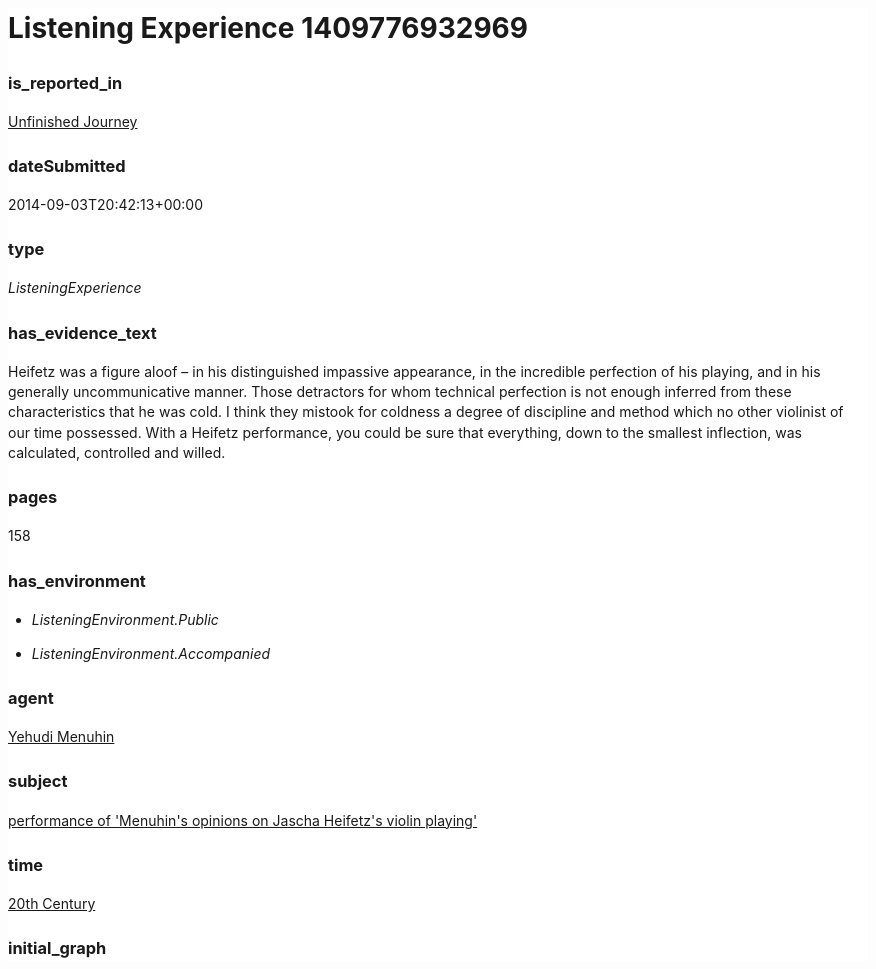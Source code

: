 # Listening Experience 1409776932969

### is_reported_in


[Unfinished Journey](#Unfinished-Journey)

### dateSubmitted


2014-09-03T20:42:13+00:00

### type


*ListeningExperience*

### has_evidence_text


Heifetz was a figure aloof – in his distinguished impassive appearance, in the incredible perfection of his playing, and in his generally uncommunicative manner. Those detractors for whom technical perfection is not enough inferred from these characteristics that he was cold. I think they mistook for coldness a degree of discipline and method which no other violinist of our time possessed. With a Heifetz performance, you could be sure that everything, down to the smallest inflection, was calculated, controlled and willed. 

### pages


158

### has_environment

 - *ListeningEnvironment.Public*

 - *ListeningEnvironment.Accompanied*

### agent


[Yehudi Menuhin](#Yehudi-Menuhin)

### subject


[performance of 'Menuhin's opinions on Jascha Heifetz's violin playing'](#performance-of-'Menuhin's-opinions-on-Jascha-Heifetz's-violin-playing')

### time


[20th Century](#20th-Century)

### initial_graph
